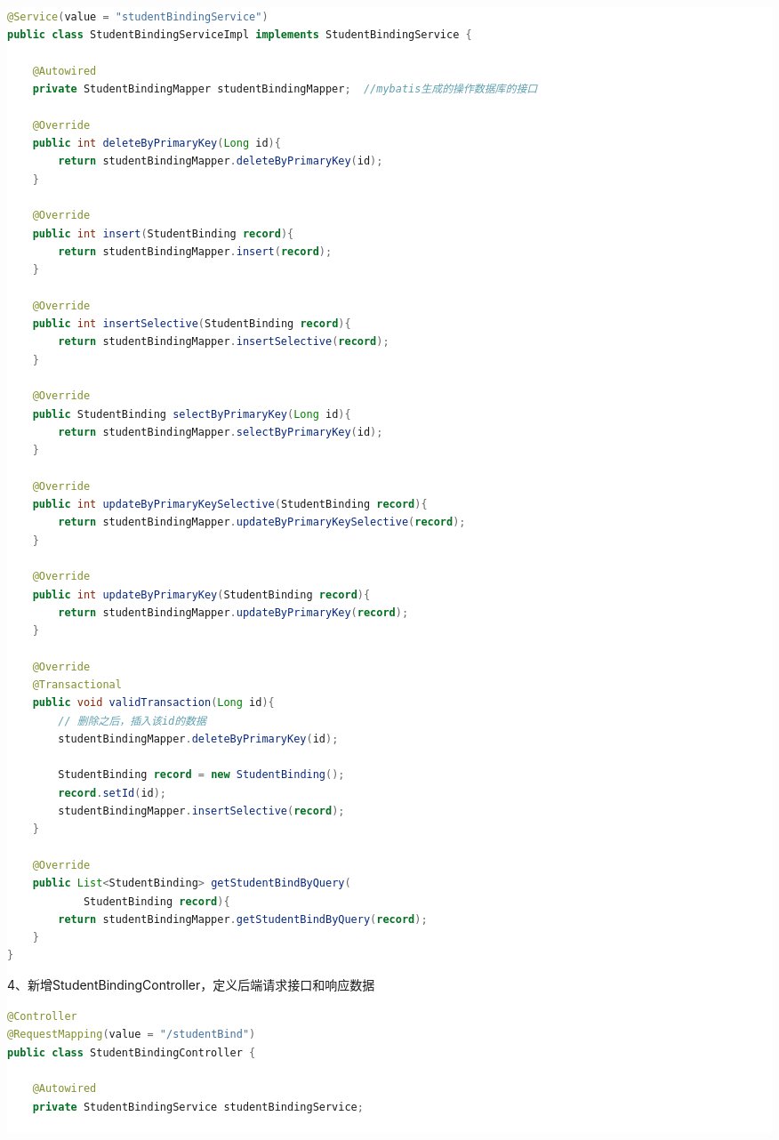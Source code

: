 ```java
@Service(value = "studentBindingService")
public class StudentBindingServiceImpl implements StudentBindingService {
 
    @Autowired
    private StudentBindingMapper studentBindingMapper;  //mybatis生成的操作数据库的接口
 
    @Override
    public int deleteByPrimaryKey(Long id){
        return studentBindingMapper.deleteByPrimaryKey(id);
    }
 
    @Override
    public int insert(StudentBinding record){
        return studentBindingMapper.insert(record);
    }
 
    @Override
    public int insertSelective(StudentBinding record){
        return studentBindingMapper.insertSelective(record);
    }
 
    @Override
    public StudentBinding selectByPrimaryKey(Long id){
        return studentBindingMapper.selectByPrimaryKey(id);
    }
 
    @Override
    public int updateByPrimaryKeySelective(StudentBinding record){
        return studentBindingMapper.updateByPrimaryKeySelective(record);
    }
 
    @Override
    public int updateByPrimaryKey(StudentBinding record){
        return studentBindingMapper.updateByPrimaryKey(record);
    }
 
    @Override
    @Transactional
    public void validTransaction(Long id){
        // 删除之后，插入该id的数据
        studentBindingMapper.deleteByPrimaryKey(id);
 
        StudentBinding record = new StudentBinding();
        record.setId(id);
        studentBindingMapper.insertSelective(record);
    }
 
    @Override
    public List<StudentBinding> getStudentBindByQuery(
            StudentBinding record){
        return studentBindingMapper.getStudentBindByQuery(record);
    }
}
```
4、新增StudentBindingController，定义后端请求接口和响应数据  
```java
@Controller
@RequestMapping(value = "/studentBind")
public class StudentBindingController {
 
    @Autowired
    private StudentBindingService studentBindingService;
 
```